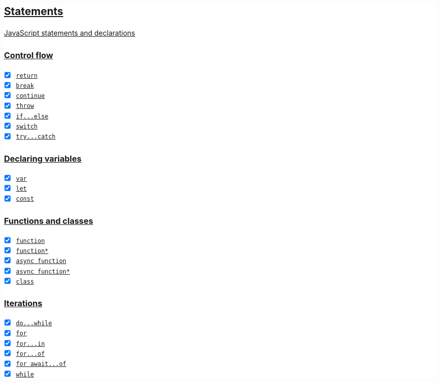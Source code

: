## [Statements](https://developer.mozilla.org/en-US/docs/Web/JavaScript/Reference#statements)

[JavaScript statements and declarations](https://developer.mozilla.org/en-US/docs/Web/JavaScript/Reference/Statements)

### [Control flow](https://developer.mozilla.org/en-US/docs/Web/JavaScript/Reference#control_flow)

- [x] [`return`](https://developer.mozilla.org/en-US/docs/Web/JavaScript/Reference/Statements/return)
- [x] [`break`](https://developer.mozilla.org/en-US/docs/Web/JavaScript/Reference/Statements/break)
- [x] [`continue`](https://developer.mozilla.org/en-US/docs/Web/JavaScript/Reference/Statements/continue)
- [x] [`throw`](https://developer.mozilla.org/en-US/docs/Web/JavaScript/Reference/Statements/throw)
- [x] [`if...else`](https://developer.mozilla.org/en-US/docs/Web/JavaScript/Reference/Statements/if...else)
- [x] [`switch`](https://developer.mozilla.org/en-US/docs/Web/JavaScript/Reference/Statements/switch)
- [x] [`try...catch`](https://developer.mozilla.org/en-US/docs/Web/JavaScript/Reference/Statements/try...catch)

### [Declaring variables](https://developer.mozilla.org/en-US/docs/Web/JavaScript/Reference#declaring_variables)

- [x] [`var`](https://developer.mozilla.org/en-US/docs/Web/JavaScript/Reference/Statements/var)
- [x] [`let`](https://developer.mozilla.org/en-US/docs/Web/JavaScript/Reference/Statements/let)
- [x] [`const`](https://developer.mozilla.org/en-US/docs/Web/JavaScript/Reference/Statements/const)

### [Functions and classes](https://developer.mozilla.org/en-US/docs/Web/JavaScript/Reference#functions_and_classes)

- [x] [`function`](https://developer.mozilla.org/en-US/docs/Web/JavaScript/Reference/Statements/function)
- [x] [`function*`](https://developer.mozilla.org/en-US/docs/Web/JavaScript/Reference/Statements/function*)
- [x] [`async function`](https://developer.mozilla.org/en-US/docs/Web/JavaScript/Reference/Statements/async_function)
- [x] [`async function*`](https://developer.mozilla.org/en-US/docs/Web/JavaScript/Reference/Statements/async_function*)
- [x] [`class`](https://developer.mozilla.org/en-US/docs/Web/JavaScript/Reference/Statements/class)

### [Iterations](https://developer.mozilla.org/en-US/docs/Web/JavaScript/Reference#iterations)

- [x] [`do...while`](https://developer.mozilla.org/en-US/docs/Web/JavaScript/Reference/Statements/do...while)
- [x] [`for`](https://developer.mozilla.org/en-US/docs/Web/JavaScript/Reference/Statements/for)
- [x] [`for...in`](https://developer.mozilla.org/en-US/docs/Web/JavaScript/Reference/Statements/for...in)
- [x] [`for...of`](https://developer.mozilla.org/en-US/docs/Web/JavaScript/Reference/Statements/for...of)
- [x] [`for await...of`](https://developer.mozilla.org/en-US/docs/Web/JavaScript/Reference/Statements/for-await...of)
- [x] [`while`](https://developer.mozilla.org/en-US/docs/Web/JavaScript/Reference/Statements/while)
